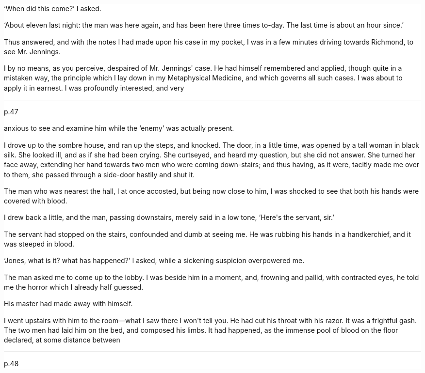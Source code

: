 


‘When did this come?’ I asked.


‘About eleven last night: the man was here again, and has been here three times to-day. The last time is about an hour since.’


Thus answered, and with the notes I had made upon his case in my pocket, I was in a few minutes driving towards Richmond, to see Mr. Jennings.


I by no means, as you perceive, despaired of Mr. Jennings' case. He had himself remembered and applied, though quite in a mistaken way, the principle which I lay down in my Metaphysical Medicine, and which governs all such cases. I was about to apply it in earnest. I was profoundly interested, and very


---

p.47



 anxious to see and examine him while the ‘enemy’ was actually present.


I drove up to the sombre house, and ran up the steps, and knocked. The door, in a little time, was opened by a tall woman in black silk. She looked ill, and as if she had been crying. She curtseyed, and heard my question, but she did not answer. She turned her face away, extending her hand towards two men who were coming down-stairs; and thus having, as it were, tacitly made me over to them, she passed through a side-door hastily and shut it.


The man who was nearest the hall, I at once accosted, but being now close to him, I was shocked to see that both his hands were covered with blood.


I drew back a little, and the man, passing downstairs, merely said in a low tone, ‘Here's the servant, sir.’


The servant had stopped on the stairs, confounded and dumb at seeing me. He was rubbing his hands in a handkerchief, and it was steeped in blood.


‘Jones, what is it? what has happened?’ I asked, while a sickening suspicion overpowered me.


The man asked me to come up to the lobby. I was beside him in a moment, and, frowning and pallid, with contracted eyes, he told me the horror which I already half guessed.


His master had made away with himself.


I went upstairs with him to the room—what I saw there I won't tell you. He had cut his throat with his razor. It was a frightful gash. The two men had laid him on the bed, and composed his limbs. It had happened, as the immense pool of blood on the floor declared, at some distance between


---

p.48
